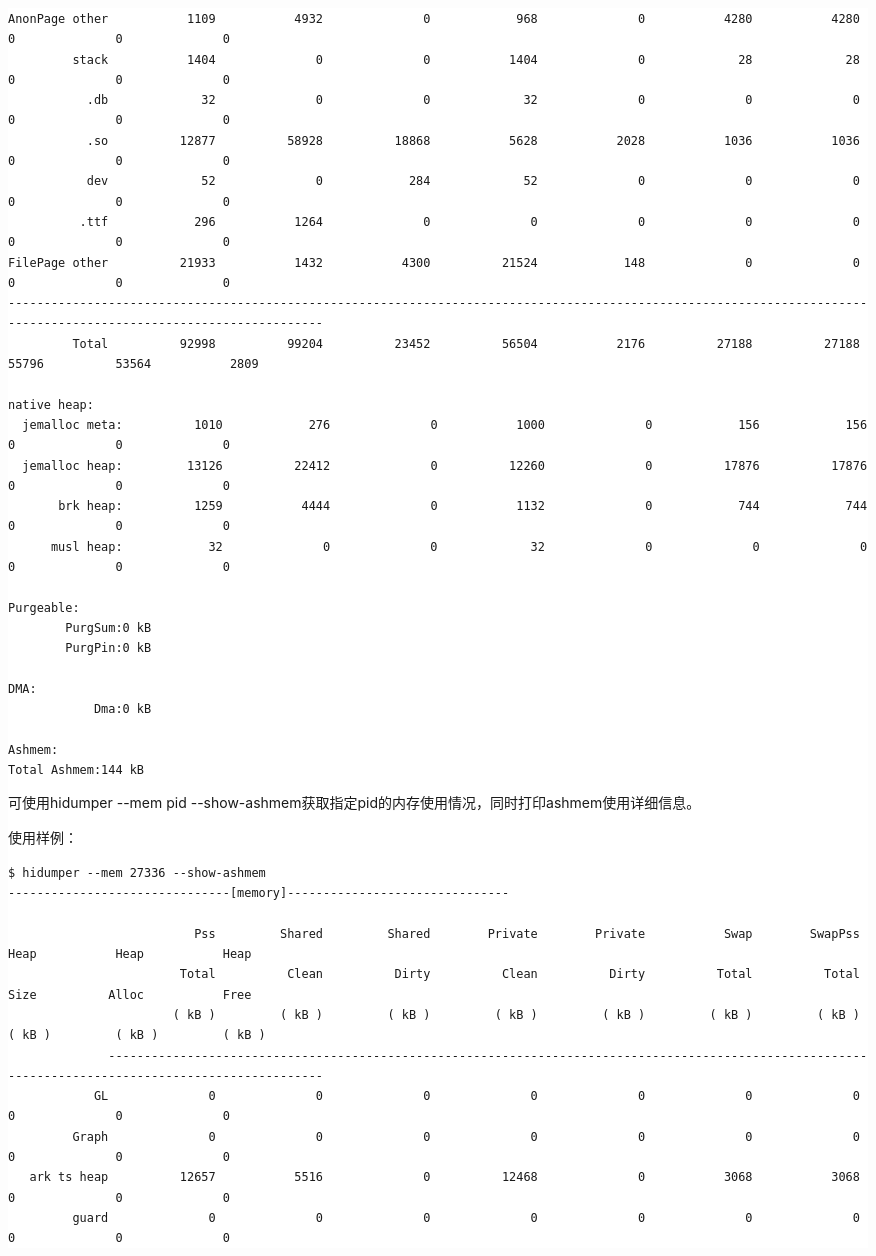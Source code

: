 ```shell
AnonPage other           1109           4932              0            968              0           4280           4280              0              0              0
         stack           1404              0              0           1404              0             28             28              0              0              0
           .db             32              0              0             32              0              0              0              0              0              0
           .so          12877          58928          18868           5628           2028           1036           1036              0              0              0
           dev             52              0            284             52              0              0              0              0              0              0
          .ttf            296           1264              0              0              0              0              0              0              0              0
FilePage other          21933           1432           4300          21524            148              0              0              0              0              0
--------------------------------------------------------------------------------------------------------------------------------------------------------------------
         Total          92998          99204          23452          56504           2176          27188          27188          55796          53564           2809

native heap:
  jemalloc meta:          1010            276              0           1000              0            156            156              0              0              0
  jemalloc heap:         13126          22412              0          12260              0          17876          17876              0              0              0
       brk heap:          1259           4444              0           1132              0            744            744              0              0              0
      musl heap:            32              0              0             32              0              0              0              0              0              0

Purgeable:
        PurgSum:0 kB
        PurgPin:0 kB

DMA:
            Dma:0 kB

Ashmem:
Total Ashmem:144 kB
```

可使用hidumper --mem pid --show-ashmem获取指定pid的内存使用情况，同时打印ashmem使用详细信息。

使用样例：

```shell
$ hidumper --mem 27336 --show-ashmem
-------------------------------[memory]-------------------------------

                          Pss         Shared         Shared        Private        Private           Swap        SwapPss           Heap           Heap           Heap
                        Total          Clean          Dirty          Clean          Dirty          Total          Total           Size          Alloc           Free
                       ( kB )         ( kB )         ( kB )         ( kB )         ( kB )         ( kB )         ( kB )         ( kB )         ( kB )         ( kB )
              ------------------------------------------------------------------------------------------------------------------------------------------------------
            GL              0              0              0              0              0              0              0              0              0              0
         Graph              0              0              0              0              0              0              0              0              0              0
   ark ts heap          12657           5516              0          12468              0           3068           3068              0              0              0
         guard              0              0              0              0              0              0              0              0              0              0
```